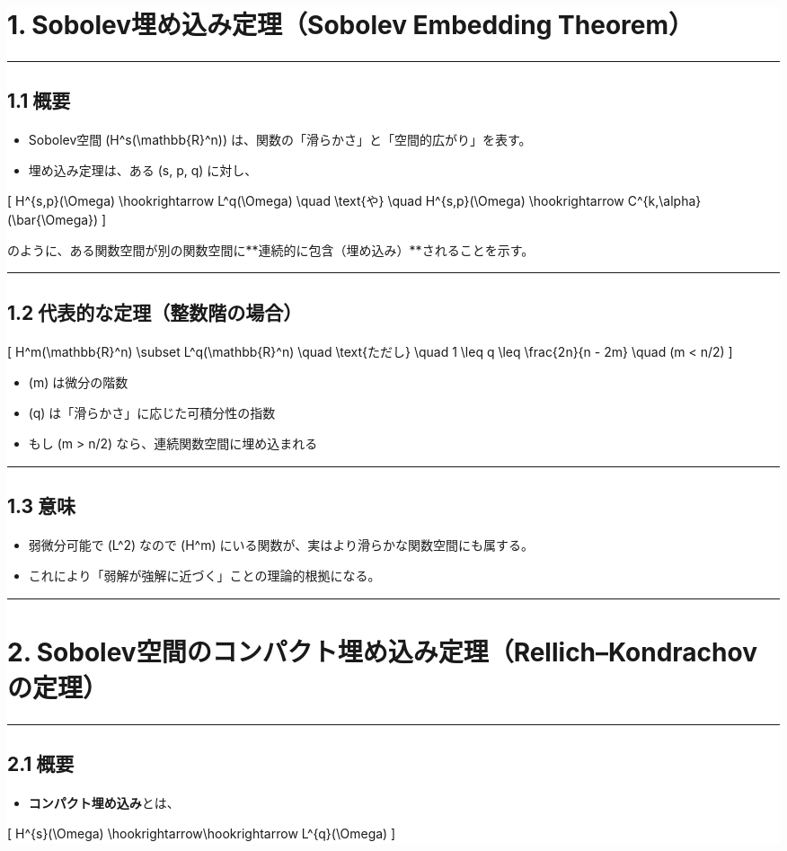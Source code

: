 
# 1. Sobolev埋め込み定理（Sobolev Embedding Theorem）

---

## 1.1 概要

- Sobolev空間 \(H^s(\mathbb{R}^n)\) は、関数の「滑らかさ」と「空間的広がり」を表す。

- 埋め込み定理は、ある \(s, p, q\) に対し、

\[
H^{s,p}(\Omega) \hookrightarrow L^q(\Omega) \quad \text{や} \quad H^{s,p}(\Omega) \hookrightarrow C^{k,\alpha}(\bar{\Omega})
\]

のように、ある関数空間が別の関数空間に**連続的に包含（埋め込み）**されることを示す。

---

## 1.2 代表的な定理（整数階の場合）

\[
H^m(\mathbb{R}^n) \subset L^q(\mathbb{R}^n) \quad \text{ただし} \quad 1 \leq q \leq \frac{2n}{n - 2m} \quad (m < n/2)
\]

- \(m\) は微分の階数

- \(q\) は「滑らかさ」に応じた可積分性の指数

- もし \(m > n/2\) なら、連続関数空間に埋め込まれる

---

## 1.3 意味

- 弱微分可能で \(L^2\) なので \(H^m\) にいる関数が、実はより滑らかな関数空間にも属する。

- これにより「弱解が強解に近づく」ことの理論的根拠になる。

---

# 2. Sobolev空間のコンパクト埋め込み定理（Rellich–Kondrachovの定理）

---

## 2.1 概要

- **コンパクト埋め込み**とは、

\[
H^{s}(\Omega) \hookrightarrow\hookrightarrow L^{q}(\Omega)
\]
